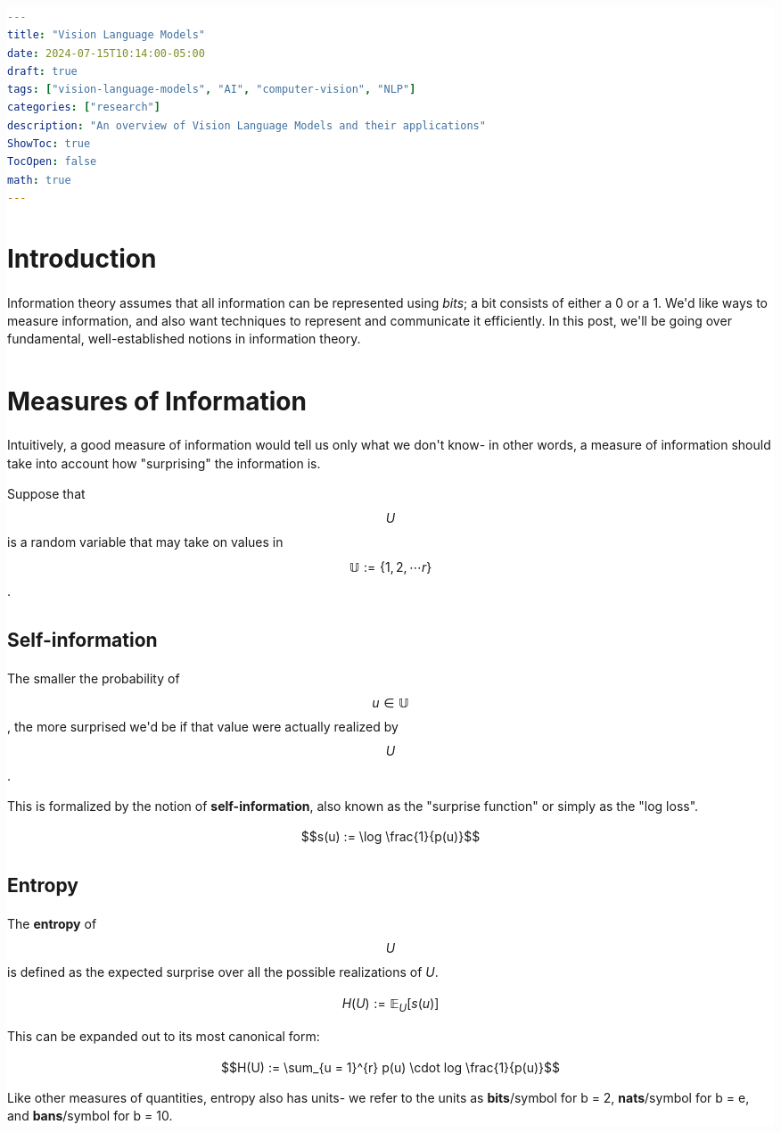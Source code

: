 ```yaml
---
title: "Vision Language Models"
date: 2024-07-15T10:14:00-05:00
draft: true
tags: ["vision-language-models", "AI", "computer-vision", "NLP"]
categories: ["research"]
description: "An overview of Vision Language Models and their applications"
ShowToc: true
TocOpen: false
math: true
---
```


# Introduction
Information theory assumes that all information can be represented using *bits*; a bit consists of either a 0 or a 1. We'd like ways to measure information, and also want techniques to represent and communicate it efficiently. In this post, we'll be going over fundamental, well-established notions in information theory.

# Measures of Information

Intuitively, a good measure of information would tell us only what we don't know- in other words, a measure of information should take into account how "surprising" the information is.

Suppose that $$U$$ is a random variable that may take on values in $$\mathbb{U} := \{1, 2, \cdots r\}$$. 

## Self-information

The smaller the probability of $$u \in \mathbb{U}$$, the more surprised we'd be if that value were actually realized by $$U$$. 

This is formalized by the notion of **self-information**, also known as the "surprise function" or simply as the "log loss".

$$s(u) := \log \frac{1}{p(u)}$$

## Entropy

The **entropy** of $$U$$ is defined as the expected surprise over all the possible realizations of $U$.

$$H(U) := \mathbb{E}_{U}[s(u)]$$

This can be expanded out to its most canonical form:

$$H(U) := \sum_{u = 1}^{r} p(u) \cdot log \frac{1}{p(u)}$$

Like other measures of quantities, entropy also has units- we refer to the units as **bits**/symbol for b = 2, **nats**/symbol for b = e, and **bans**/symbol for b = 10.
